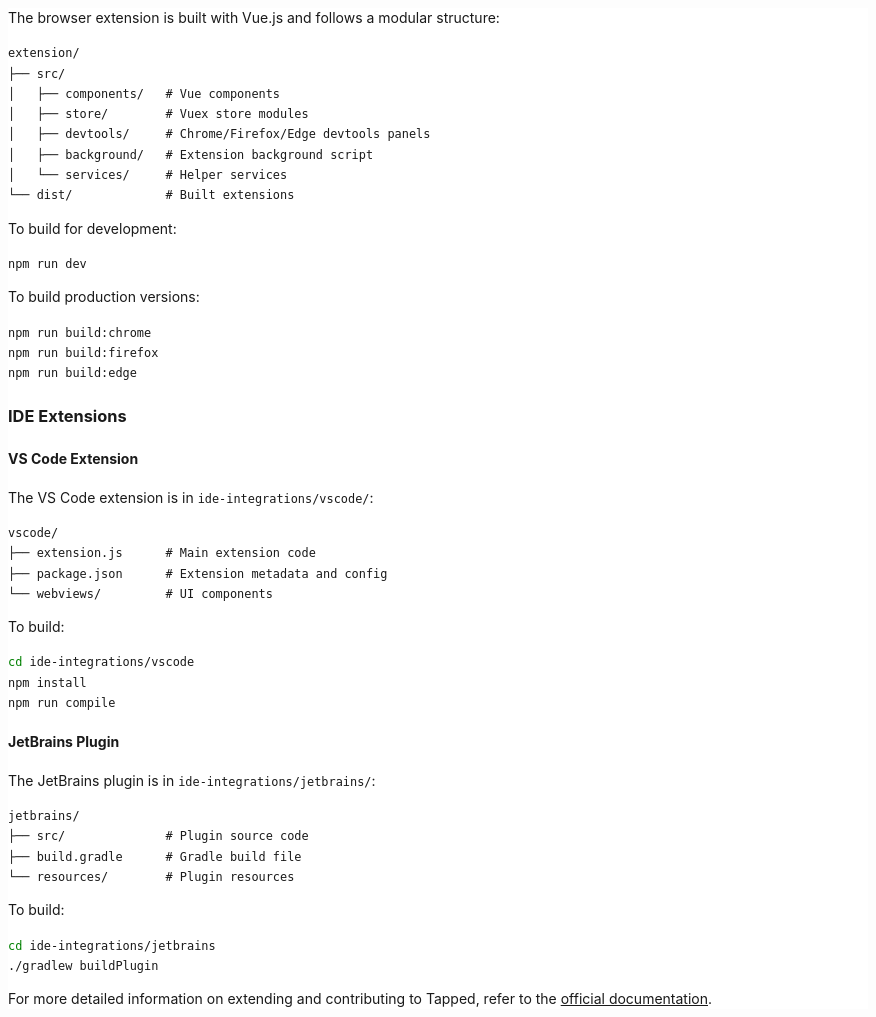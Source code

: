 The browser extension is built with Vue.js and follows a modular structure:

```
extension/
├── src/
│   ├── components/   # Vue components
│   ├── store/        # Vuex store modules
│   ├── devtools/     # Chrome/Firefox/Edge devtools panels
│   ├── background/   # Extension background script
│   └── services/     # Helper services
└── dist/             # Built extensions
```

To build for development:

```bash
npm run dev
```

To build production versions:

```bash
npm run build:chrome
npm run build:firefox
npm run build:edge
```

### IDE Extensions

#### VS Code Extension

The VS Code extension is in `ide-integrations/vscode/`:

```
vscode/
├── extension.js      # Main extension code
├── package.json      # Extension metadata and config
└── webviews/         # UI components
```

To build:

```bash
cd ide-integrations/vscode
npm install
npm run compile
```

#### JetBrains Plugin

The JetBrains plugin is in `ide-integrations/jetbrains/`:

```
jetbrains/
├── src/              # Plugin source code
├── build.gradle      # Gradle build file
└── resources/        # Plugin resources
```

To build:

```bash
cd ide-integrations/jetbrains
./gradlew buildPlugin
```

For more detailed information on extending and contributing to Tapped, refer to the [official documentation](https://github.com/thinkneverland/tapped).
